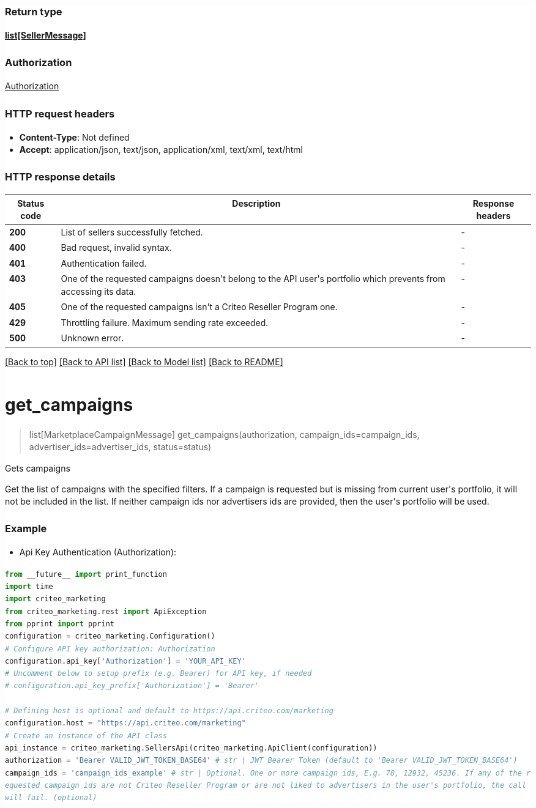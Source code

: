 ### Return type

[**list[SellerMessage]**](SellerMessage.md)

### Authorization

[Authorization](../README.md#Authorization)

### HTTP request headers

 - **Content-Type**: Not defined
 - **Accept**: application/json, text/json, application/xml, text/xml, text/html

### HTTP response details
| Status code | Description | Response headers |
|-------------|-------------|------------------|
**200** | List of sellers successfully fetched. |  -  |
**400** | Bad request, invalid syntax. |  -  |
**401** | Authentication failed. |  -  |
**403** | One of the requested campaigns doesn&#39;t belong to the API user&#39;s portfolio which prevents from accessing its data. |  -  |
**405** | One of the requested campaigns isn&#39;t a Criteo Reseller Program one. |  -  |
**429** | Throttling failure. Maximum sending rate exceeded. |  -  |
**500** | Unknown error. |  -  |

[[Back to top]](#) [[Back to API list]](../README.md#documentation-for-api-endpoints) [[Back to Model list]](../README.md#documentation-for-models) [[Back to README]](../README.md)

# **get_campaigns**
> list[MarketplaceCampaignMessage] get_campaigns(authorization, campaign_ids=campaign_ids, advertiser_ids=advertiser_ids, status=status)

Gets campaigns

Get the list of campaigns with the specified filters.  If a campaign is requested but is missing from current user's portfolio, it will not be included in the list.  If neither campaign ids nor advertisers ids are provided, then the user's portfolio will be used.

### Example

* Api Key Authentication (Authorization):
```python
from __future__ import print_function
import time
import criteo_marketing
from criteo_marketing.rest import ApiException
from pprint import pprint
configuration = criteo_marketing.Configuration()
# Configure API key authorization: Authorization
configuration.api_key['Authorization'] = 'YOUR_API_KEY'
# Uncomment below to setup prefix (e.g. Bearer) for API key, if needed
# configuration.api_key_prefix['Authorization'] = 'Bearer'

# Defining host is optional and default to https://api.criteo.com/marketing
configuration.host = "https://api.criteo.com/marketing"
# Create an instance of the API class
api_instance = criteo_marketing.SellersApi(criteo_marketing.ApiClient(configuration))
authorization = 'Bearer VALID_JWT_TOKEN_BASE64' # str | JWT Bearer Token (default to 'Bearer VALID_JWT_TOKEN_BASE64')
campaign_ids = 'campaign_ids_example' # str | Optional. One or more campaign ids, E.g. 78, 12932, 45236. If any of the requested campaign ids are not Criteo Reseller Program or are not liked to advertisers in the user's portfolio, the call will fail. (optional)
```